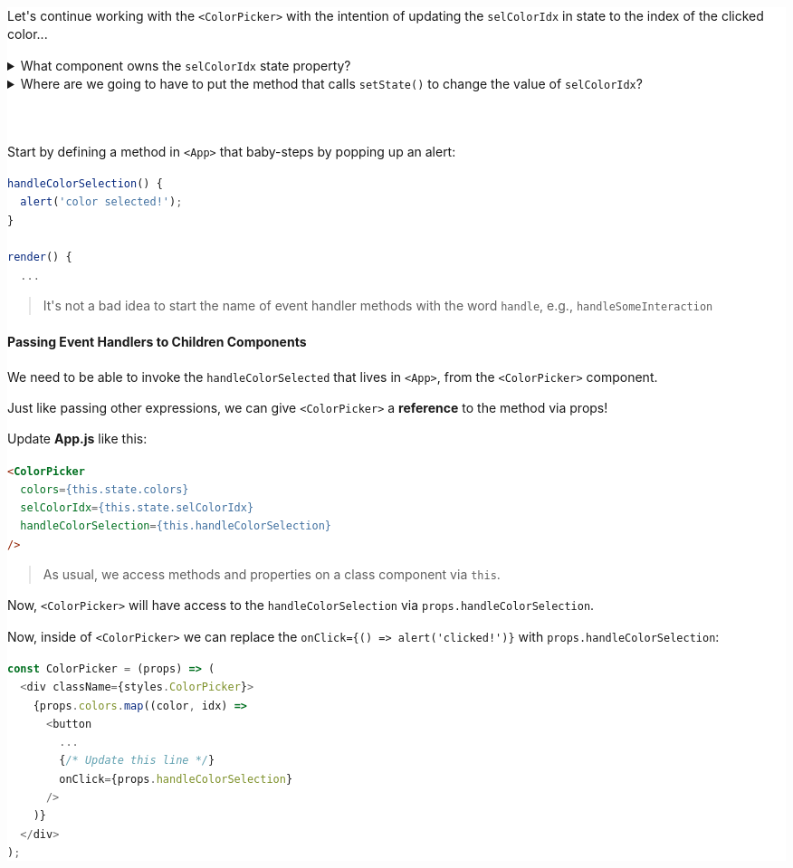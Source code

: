 Let's continue working with the `<ColorPicker>` with the intention of updating the `selColorIdx` in state to the index of the clicked color...

<details><summary> What component owns the <code>selColorIdx</code> state property?</summary></details>

<details><summary>Where are we going to have to put the method that calls <code>setState()</code> to change the value of <code>selColorIdx</code>?</summary></details>

<br><br>Start by defining a method in `<App>` that baby-steps by popping up an alert:

```js
handleColorSelection() {
  alert('color selected!');
}
	
render() {
  ...
```

> It's not a bad idea to start the name of event handler methods with the word `handle`, e.g., `handleSomeInteraction`

#### Passing Event Handlers to Children Components

We need to be able to invoke the `handleColorSelected` that lives in `<App>`, from the `<ColorPicker>` component.

Just like passing other expressions, we can give `<ColorPicker>` a **reference** to the method via props!

Update **App.js** like this:

```html
<ColorPicker
  colors={this.state.colors}
  selColorIdx={this.state.selColorIdx}
  handleColorSelection={this.handleColorSelection}
/>
```

> As usual, we access methods and properties on a class component via `this`.

Now, `<ColorPicker>` will have access to the `handleColorSelection` via `props.handleColorSelection`.

Now, inside of `<ColorPicker>` we can replace the `onClick={() => alert('clicked!')}` with `props.handleColorSelection`:

```js
const ColorPicker = (props) => (
  <div className={styles.ColorPicker}>
    {props.colors.map((color, idx) =>
      <button
        ...
        {/* Update this line */}
        onClick={props.handleColorSelection}
      />
    )}
  </div>
);
```
